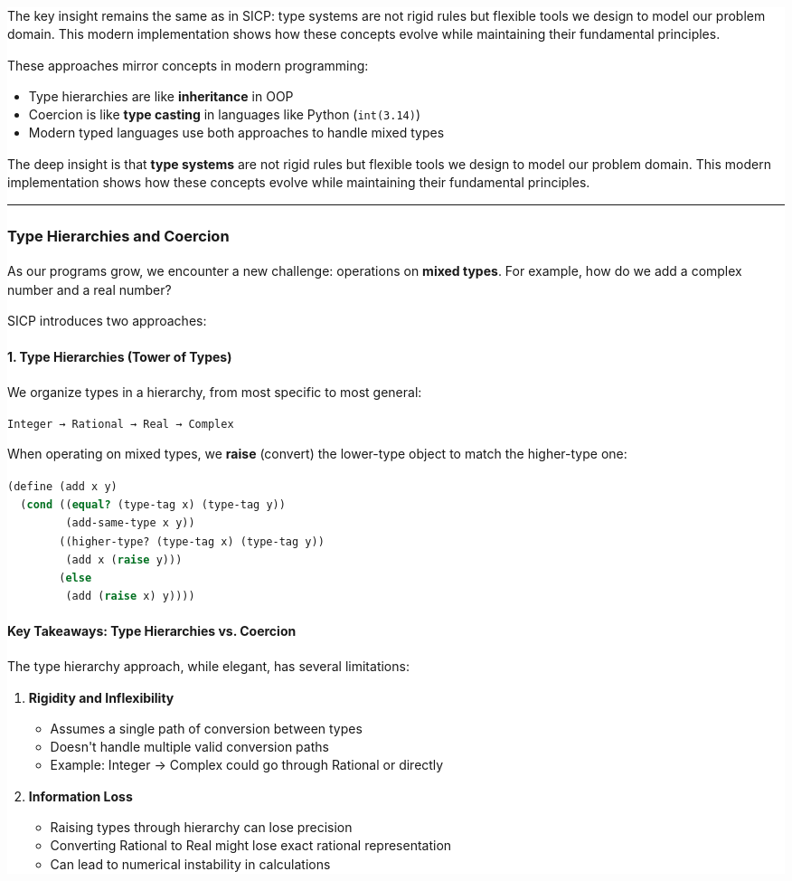 The key insight remains the same as in SICP: type systems are not rigid rules but flexible tools we design to model our problem domain. This modern implementation shows how these concepts evolve while maintaining their fundamental principles.

These approaches mirror concepts in modern programming:
- Type hierarchies are like **inheritance** in OOP
- Coercion is like **type casting** in languages like Python (`int(3.14)`)
- Modern typed languages use both approaches to handle mixed types

The deep insight is that **type systems** are not rigid rules but flexible tools we design to model our problem domain. This modern implementation shows how these concepts evolve while maintaining their fundamental principles.


---

### **Type Hierarchies and Coercion**

As our programs grow, we encounter a new challenge: operations on **mixed types**. For example, how do we add a complex number and a real number?

SICP introduces two approaches:

#### **1. Type Hierarchies (Tower of Types)**

We organize types in a hierarchy, from most specific to most general:
```
Integer → Rational → Real → Complex
```

When operating on mixed types, we **raise** (convert) the lower-type object to match the higher-type one:

```scheme
(define (add x y)
  (cond ((equal? (type-tag x) (type-tag y))
         (add-same-type x y))
        ((higher-type? (type-tag x) (type-tag y))
         (add x (raise y)))
        (else
         (add (raise x) y))))
```

#### **Key Takeaways: Type Hierarchies vs. Coercion**

The type hierarchy approach, while elegant, has several limitations:

1. **Rigidity and Inflexibility**
   - Assumes a single path of conversion between types
   - Doesn't handle multiple valid conversion paths
   - Example: Integer → Complex could go through Rational or directly

2. **Information Loss**
   - Raising types through hierarchy can lose precision
   - Converting Rational to Real might lose exact rational representation
   - Can lead to numerical instability in calculations
